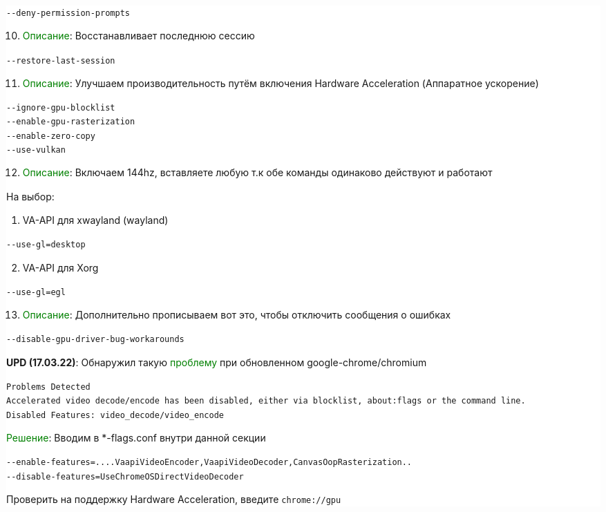 `--deny-permission-prompts`

10. <span style="color:green">Описание</span>: Восстанавливает последнюю сессию

`--restore-last-session`

11. <span style="color:green">Описание</span>: Улучшаем производительность путём включения Hardware Acceleration (Аппаратное ускорение)

```sh
--ignore-gpu-blocklist
--enable-gpu-rasterization
--enable-zero-copy
--use-vulkan
```

12. <span style="color:green">Описание</span>: Включаем 144hz, вставляете любую т.к обе команды одинаково действуют и работают

На выбор:

1. VA-API для xwayland (wayland)

`--use-gl=desktop`

2. VA-API для Xorg

`--use-gl=egl`

13. <span style="color:green">Описание</span>: Дополнительно прописываем вот это, чтобы отключить сообщения о ошибках

`--disable-gpu-driver-bug-workarounds`

**UPD (17.03.22)**: Обнаружил такую <span style="color:green">проблему</span> при обновленном google-chrome/chromium

```txt
Problems Detected
Accelerated video decode/encode has been disabled, either via blocklist, about:flags or the command line.
Disabled Features: video_decode/video_encode
```

<span style="color:green">Решение</span>: Вводим в \*-flags.conf внутри данной секции

```sh
--enable-features=....VaapiVideoEncoder,VaapiVideoDecoder,CanvasOopRasterization..
--disable-features=UseChromeOSDirectVideoDecoder
```

Проверить на поддержку Hardware Acceleration, введите `chrome://gpu`
